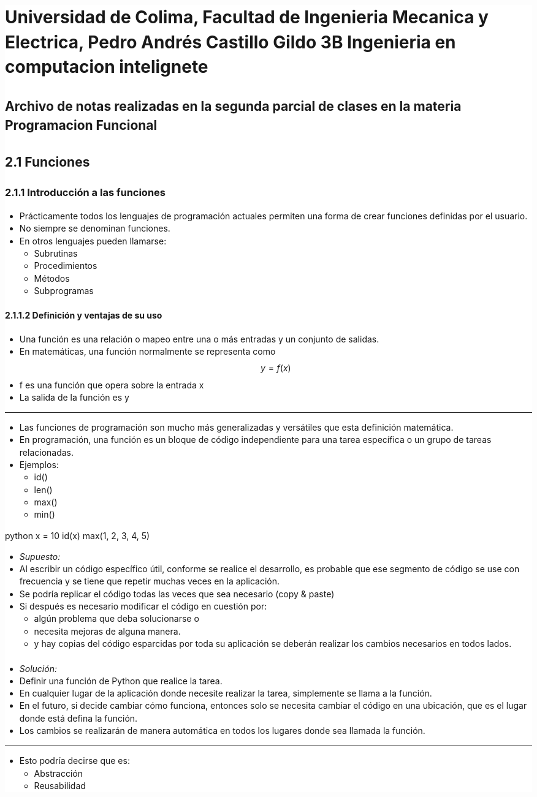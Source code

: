 # Universidad de Colima, Facultad de Ingenieria Mecanica y Electrica, Pedro Andrés Castillo Gildo 3B Ingenieria en computacion intelignete
## Archivo de notas realizadas en la segunda parcial de clases en la materia Programacion Funcional
## 2.1 Funciones
### 2.1.1 Introducción a las funciones

* Prácticamente todos los lenguajes de programación actuales permiten una forma de crear funciones definidas por el usuario.
* No siempre se denominan funciones.
* En otros lenguajes pueden llamarse:
  * Subrutinas
  * Procedimientos
  * Métodos
  * Subprogramas

#### 2.1.1.2 Definición y ventajas de su uso

* Una función es una relación o mapeo entre una o más entradas y un conjunto de salidas.
* En matemáticas, una función normalmente se representa como $$ y = f(x)$$
* f es una función que opera sobre la entrada x
* La salida de la función es y

------------------------------

* Las funciones de programación son mucho más generalizadas y versátiles que esta definición matemática.
* En programación, una función es un bloque de código independiente para una tarea específica o un grupo de tareas relacionadas.
* Ejemplos:
  * id()
  * len()
  * max()
  * min()

python
x = 10
id(x)
max(1, 2, 3, 4, 5)


* *Supuesto:*
* Al escribir un código específico útil, conforme se realice el desarrollo, es probable que ese segmento de código se use con frecuencia y se tiene que repetir muchas veces en la aplicación.
* Se podría replicar el código todas las veces que sea necesario (copy & paste)
* Si después es necesario modificar el código en cuestión por:
  * algún problema que deba solucionarse o 
  * necesita mejoras de alguna manera.
  * y hay copias del código esparcidas por toda su aplicación se deberán realizar los cambios necesarios en todos lados.<br><br>
* *Solución:*
* Definir una función de Python que realice la tarea.
* En cualquier lugar de la aplicación donde necesite realizar la tarea, simplemente se llama a la función.
* En el futuro, si decide cambiar cómo funciona, entonces solo se necesita cambiar el código en una ubicación, que es el lugar donde está defina la función.
* Los cambios se realizarán de manera automática en todos los lugares donde sea llamada la función.
----------
* Esto podría decirse que es:
  * Abstracción
  * Reusabilidad